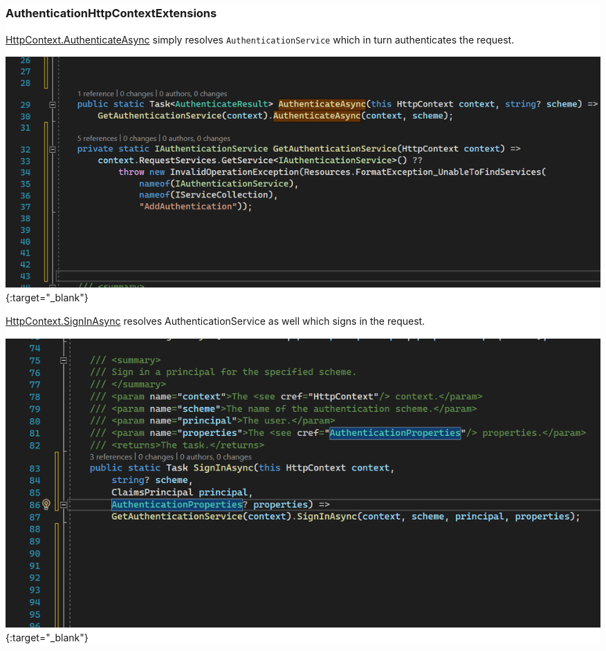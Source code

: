### **AuthenticationHttpContextExtensions**

[HttpContext.AuthenticateAsync](https://github.com/dotnet/aspnetcore/blob/main/src/Http/Authentication.Abstractions/src/AuthenticationHttpContextExtensions.cs#L31) simply resolves `AuthenticationService` which in turn authenticates the request.

[![alt_text](/assets/2023-01-08-dot-net-auth-internals-pt1-basics/image4.png "image_tooltip")](/assets/2023-01-08-dot-net-auth-internals-pt1-basics/image4.png "image_tooltip"){:target="_blank"}


[HttpContext.SignInAsync](https://github.com/dotnet/aspnetcore/blob/main/src/Http/Authentication.Abstractions/src/AuthenticationHttpContextExtensions.cs#L157) resolves AuthenticationService as well which signs in the request.

[![alt_text](/assets/2023-01-08-dot-net-auth-internals-pt1-basics/image12.png "image_tooltip")](/assets/2023-01-08-dot-net-auth-internals-pt1-basics/image12.png "image_tooltip"){:target="_blank"}
